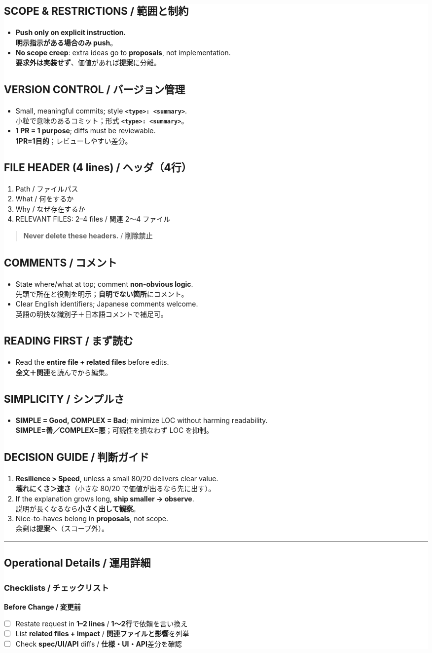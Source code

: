 ## SCOPE & RESTRICTIONS / 範囲と制約
- **Push only on explicit instruction.**  
  **明示指示がある場合のみ push**。
- **No scope creep**: extra ideas go to **proposals**, not implementation.  
  **要求外は実装せず**、価値があれば**提案**に分離。

## VERSION CONTROL / バージョン管理
- Small, meaningful commits; style **`<type>: <summary>`**.  
  小粒で意味のあるコミット；形式 **`<type>: <summary>`**。
- **1 PR = 1 purpose**; diffs must be reviewable.  
  **1PR=1目的**；レビューしやすい差分。

## FILE HEADER (4 lines) / ヘッダ（4行）
1) Path / ファイルパス  
2) What / 何をするか  
3) Why / なぜ存在するか  
4) RELEVANT FILES: 2–4 files / 関連 2〜4 ファイル  
> **Never delete these headers.** / **削除禁止**

## COMMENTS / コメント
- State where/what at top; comment **non-obvious logic**.  
  先頭で所在と役割を明示；**自明でない箇所**にコメント。
- Clear English identifiers; Japanese comments welcome.  
  英語の明快な識別子＋日本語コメントで補足可。

## READING FIRST / まず読む
- Read the **entire file + related files** before edits.  
  **全文＋関連**を読んでから編集。

## SIMPLICITY / シンプルさ
- **SIMPLE = Good, COMPLEX = Bad**; minimize LOC without harming readability.  
  **SIMPLE=善／COMPLEX=悪**；可読性を損なわず LOC を抑制。

## DECISION GUIDE / 判断ガイド
1) **Resilience > Speed**, unless a small 80/20 delivers clear value.  
   **壊れにくさ＞速さ**（小さな 80/20 で価値が出るなら先に出す）。
2) If the explanation grows long, **ship smaller → observe**.  
   説明が長くなるなら**小さく出して観察**。
3) Nice-to-haves belong in **proposals**, not scope.  
   余剰は**提案**へ（スコープ外）。

---

## Operational Details / 運用詳細

### Checklists / チェックリスト
**Before Change / 変更前**  
- [ ] Restate request in **1–2 lines** / **1〜2行**で依頼を言い換え  
- [ ] List **related files + impact** / **関連ファイルと影響**を列挙  
- [ ] Check **spec/UI/API** diffs / **仕様・UI・API**差分を確認  
